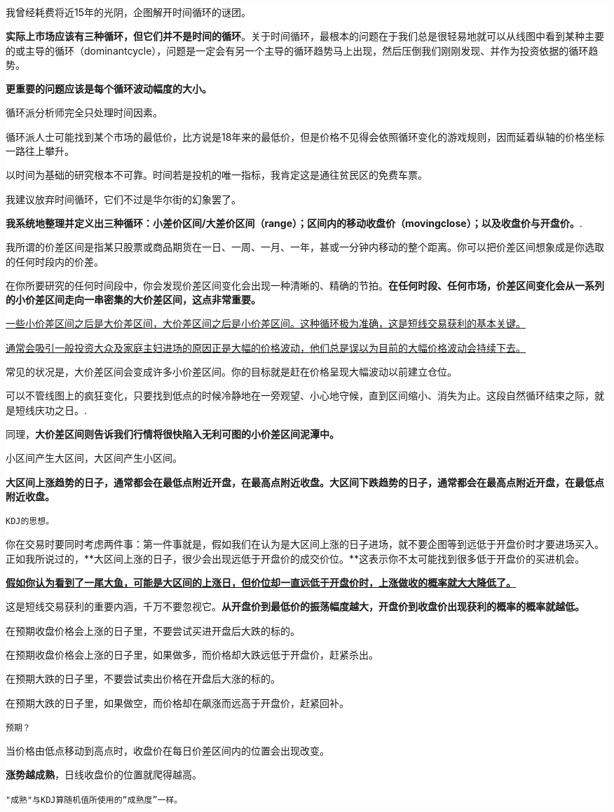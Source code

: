 我曾经耗费将近15年的光阴，企图解开时间循环的谜团。

**实际上市场应该有三种循环，但它们并不是时间的循环**。关于时间循环，最根本的问题在于我们总是很轻易地就可以从线图中看到某种主要的或主导的循环（dominantcycle），问题是一定会有另一个主导的循环趋势马上出现，然后压倒我们刚刚发现、并作为投资依据的循环趋势。

**更重要的问题应该是每个循环波动幅度的大小。**

循环派分析师完全只处理时间因素。

循环派人士可能找到某个市场的最低价，比方说是18年来的最低价，但是价格不见得会依照循环变化的游戏规则，因而延着纵轴的价格坐标一路往上攀升。

以时间为基础的研究根本不可靠。时间若是投机的唯一指标，我肯定这是通往贫民区的免费车票。

我建议放弃时间循环，它们不过是华尔街的幻象罢了。

**我系统地整理并定义出三种循环：小差价区间/大差价区间（range）；区间内的移动收盘价（movingclose）；以及收盘价与开盘价。**.

我所谓的价差区间是指某只股票或商品期货在一日、一周、一月、一年，甚或一分钟内移动的整个距离。你可以把价差区间想象成是你选取的任何时段内的价差。

在你所要研究的任何时间段中，你会发现价差区间变化会出现一种清晰的、精确的节拍。**在任何时段、任何市场，价差区间变化会从一系列的小价差区间走向一串密集的大价差区间，这点非常重要。**

<u>一些小价差区间之后是大价差区间，大价差区间之后是小价差区间。这种循环极为准确，这是短线交易获利的基本关键。</u>

<u>通常会吸引一般投资大众及家庭主妇进场的原因正是大幅的价格波动，他们总是误以为目前的大幅价格波动会持续下去。</u>

常见的状况是，大价差区间会变成许多小价差区间。你的目标就是赶在价格呈现大幅波动以前建立仓位。

可以不管线图上的疯狂变化，只要找到低点的时候冷静地在一旁观望、小心地守候，直到区间缩小、消失为止。这段自然循环结束之际，就是短线庆功之日。.

同理，**大价差区间则告诉我们行情将很快陷入无利可图的小价差区间泥潭中。**

小区间产生大区间，大区间产生小区间。

**大区间上涨趋势的日子，通常都会在最低点附近开盘，在最高点附近收盘。大区间下跌趋势的日子，通常都会在最高点附近开盘，在最低点附近收盘。**

```
KDJ的思想。
```

你在交易时要同时考虑两件事：第一件事就是，假如我们在认为是大区间上涨的日子进场，就不要企图等到远低于开盘价时才要进场买入。正如我所说过的，**大区间上涨的日子，很少会出现远低于开盘价的成交价位。**这表示你不太可能找到很多低于开盘价的买进机会。

**<u>假如你认为看到了一尾大鱼，可能是大区间的上涨日，但价位却一直远低于开盘价时，上涨做收的概率就大大降低了。</u>**

这是短线交易获利的重要内涵，千万不要忽视它。**从开盘价到最低价的振荡幅度越大，开盘价到收盘价出现获利的概率的概率就越低。**

在预期收盘价格会上涨的日子里，不要尝试买进开盘后大跌的标的。

在预期收盘价格会上涨的日子里，如果做多，而价格却大跌远低于开盘价，赶紧杀出。

在预期大跌的日子里，不要尝试卖出价格在开盘后大涨的标的。

在预期大跌的日子里，如果做空，而价格却在飙涨而远高于开盘价，赶紧回补。

```
预期？
```

当价格由低点移动到高点时，收盘价在每日价差区间内的位置会出现改变。

**涨势越成熟**，日线收盘价的位置就爬得越高。

```
"成熟"与KDJ算随机值所使用的“成熟度”一样。
```
